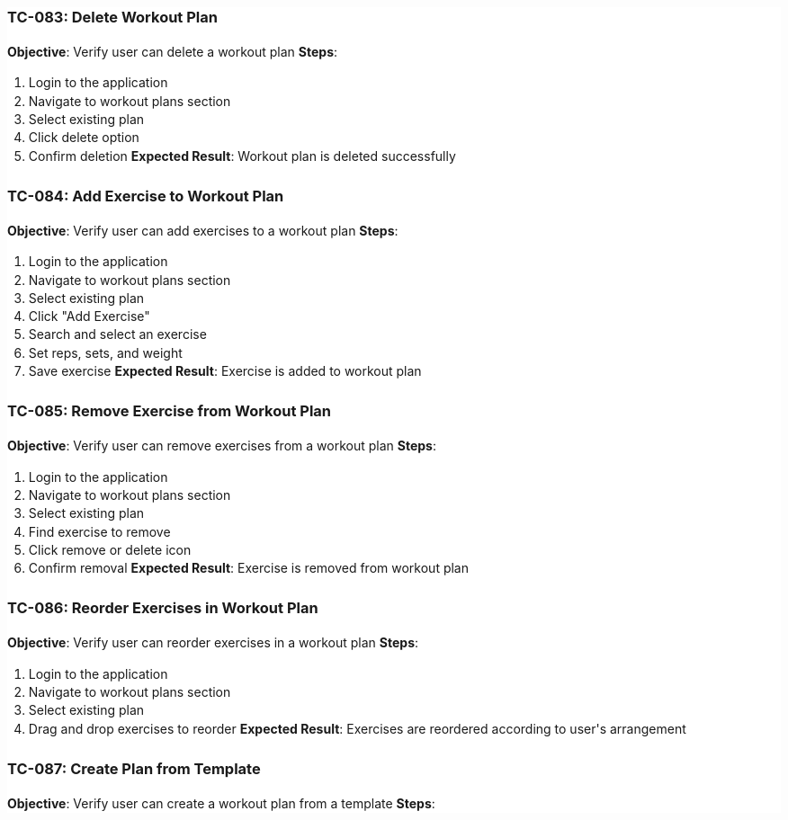 ### TC-083: Delete Workout Plan

**Objective**: Verify user can delete a workout plan
**Steps**:

1. Login to the application
2. Navigate to workout plans section
3. Select existing plan
4. Click delete option
5. Confirm deletion
   **Expected Result**: Workout plan is deleted successfully

### TC-084: Add Exercise to Workout Plan

**Objective**: Verify user can add exercises to a workout plan
**Steps**:

1. Login to the application
2. Navigate to workout plans section
3. Select existing plan
4. Click "Add Exercise"
5. Search and select an exercise
6. Set reps, sets, and weight
7. Save exercise
   **Expected Result**: Exercise is added to workout plan

### TC-085: Remove Exercise from Workout Plan

**Objective**: Verify user can remove exercises from a workout plan
**Steps**:

1. Login to the application
2. Navigate to workout plans section
3. Select existing plan
4. Find exercise to remove
5. Click remove or delete icon
6. Confirm removal
   **Expected Result**: Exercise is removed from workout plan

### TC-086: Reorder Exercises in Workout Plan

**Objective**: Verify user can reorder exercises in a workout plan
**Steps**:

1. Login to the application
2. Navigate to workout plans section
3. Select existing plan
4. Drag and drop exercises to reorder
   **Expected Result**: Exercises are reordered according to user's arrangement

### TC-087: Create Plan from Template

**Objective**: Verify user can create a workout plan from a template
**Steps**:
